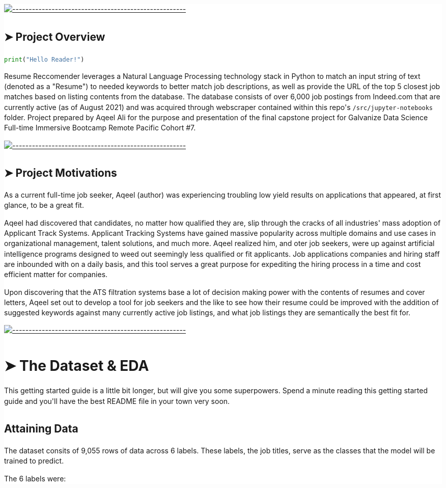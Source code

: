 

[![-----------------------------------------------------](https://raw.githubusercontent.com/andreasbm/readme/master/assets/lines/colored.png)](#installation)

## ➤ Project Overview

```python
print("Hello Reader!")
```

Resume Reccomender leverages a Natural Language Processing technology stack in Python to match an input string of text (denoted as a "Resume") to needed keywords to better match job descriptions, as well as provide the URL of the top 5 closest job matches based on listing contents from the database. The database consists of over 6,000 job postings from Indeed.com that are currently active (as of August 2021) and was acquired through webscraper contained within this repo's `/src/jupyter-notebooks` folder. Project prepared by Aqeel Ali for the purpose and presentation of the final capstone project for Galvanize Data Science Full-time Immersive Bootcamp Remote Pacific Cohort #7. 

[![-----------------------------------------------------](https://raw.githubusercontent.com/andreasbm/readme/master/assets/lines/colored.png)](#getting-started-quick)

## ➤ Project Motivations

As a current full-time job seeker, Aqeel (author) was experiencing troubling low yield results on applications that appeared, at first glance, to be a great fit. 

Aqeel had discovered that candidates, no matter how qualified they are, slip through the cracks of all industries' mass adoption of Applicant Track Systems. Applicant Tracking Systems have gained massive popularity across multiple domains and use cases in organizational management, talent solutions, and much more. Aqeel realized him, and oter job seekers, were up against artificial intelligence programs designed to weed out seemingly less qualified or fit applicants. Job applications companies and hiring staff are inbounded with on a daily basis, and this tool serves a great purpose for expediting the hiring process in a time and cost efficient matter for companies.

Upon discovering that the ATS filtration systems base a lot of decision making power with the contents of resumes and cover letters, Aqeel set out to develop a tool for job seekers and the like to see how their resume could be improved with the addition of suggested keywords against many currently active job listings, and what job listings they are semantically the best fit for. 

[![-----------------------------------------------------](https://raw.githubusercontent.com/andreasbm/readme/master/assets/lines/colored.png)](#getting-started-slower)

# ➤ The Dataset & EDA

This getting started guide is a little bit longer, but will give you some superpowers. Spend a minute reading this getting started guide and you'll have the best README file in your town very soon.

## Attaining Data

The dataset consits of 9,055 rows of data across 6 labels. These labels, the job titles, serve as the classes that the model will be trained to predict. 

The 6 labels were:
